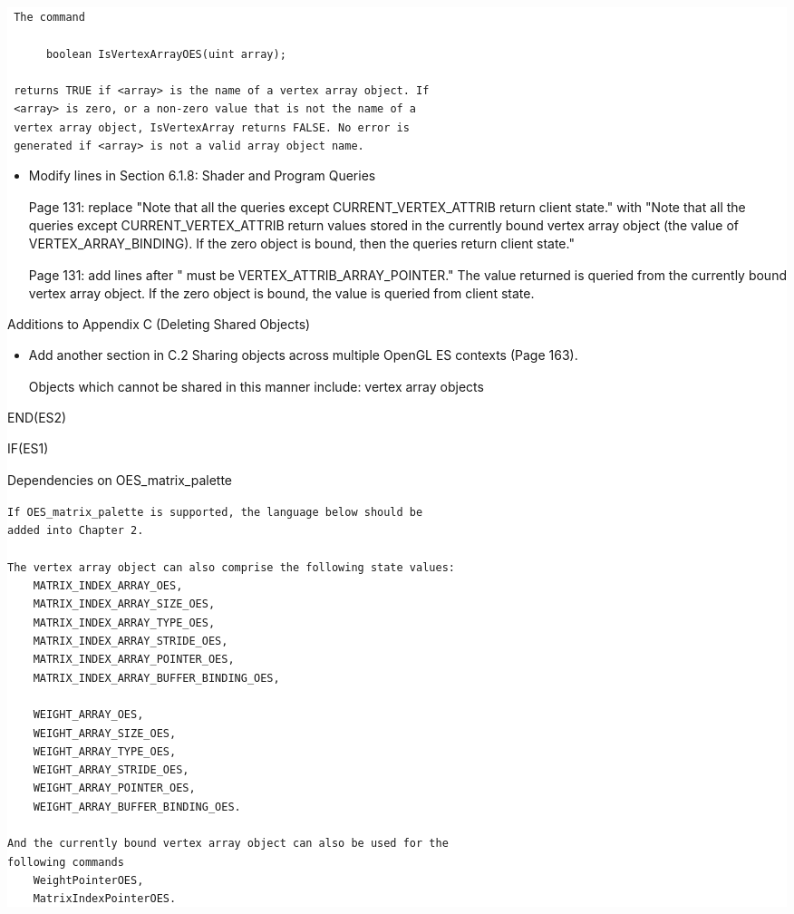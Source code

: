      The command

          boolean IsVertexArrayOES(uint array);

     returns TRUE if <array> is the name of a vertex array object. If
     <array> is zero, or a non-zero value that is not the name of a
     vertex array object, IsVertexArray returns FALSE. No error is
     generated if <array> is not a valid array object name.

   * Modify lines in Section 6.1.8: Shader and Program Queries

     Page 131: replace "Note that all the queries except
     CURRENT_VERTEX_ATTRIB return client state."
        with
     "Note that all the queries except CURRENT_VERTEX_ATTRIB return
     values stored in the currently bound vertex array object (the value
     of VERTEX_ARRAY_BINDING). If the zero object is bound, then the
     queries return client state."

     Page 131: add lines after "<pname> must be VERTEX_ATTRIB_ARRAY_POINTER."
     The value returned is queried from the currently bound vertex array
     object. If the zero object is bound, the value is queried from
     client state.


Additions to Appendix C (Deleting Shared Objects)

   * Add another section in C.2 Sharing objects across multiple OpenGL
     ES contexts (Page 163).

     Objects which cannot be shared in this manner include:
          vertex array objects

END(ES2)

IF(ES1)

Dependencies on OES_matrix_palette

    If OES_matrix_palette is supported, the language below should be
    added into Chapter 2.

    The vertex array object can also comprise the following state values:
        MATRIX_INDEX_ARRAY_OES,
        MATRIX_INDEX_ARRAY_SIZE_OES,
        MATRIX_INDEX_ARRAY_TYPE_OES,
        MATRIX_INDEX_ARRAY_STRIDE_OES,
        MATRIX_INDEX_ARRAY_POINTER_OES,
        MATRIX_INDEX_ARRAY_BUFFER_BINDING_OES,

        WEIGHT_ARRAY_OES,
        WEIGHT_ARRAY_SIZE_OES,
        WEIGHT_ARRAY_TYPE_OES,
        WEIGHT_ARRAY_STRIDE_OES,
        WEIGHT_ARRAY_POINTER_OES,
        WEIGHT_ARRAY_BUFFER_BINDING_OES.

    And the currently bound vertex array object can also be used for the
    following commands
        WeightPointerOES,
        MatrixIndexPointerOES.
